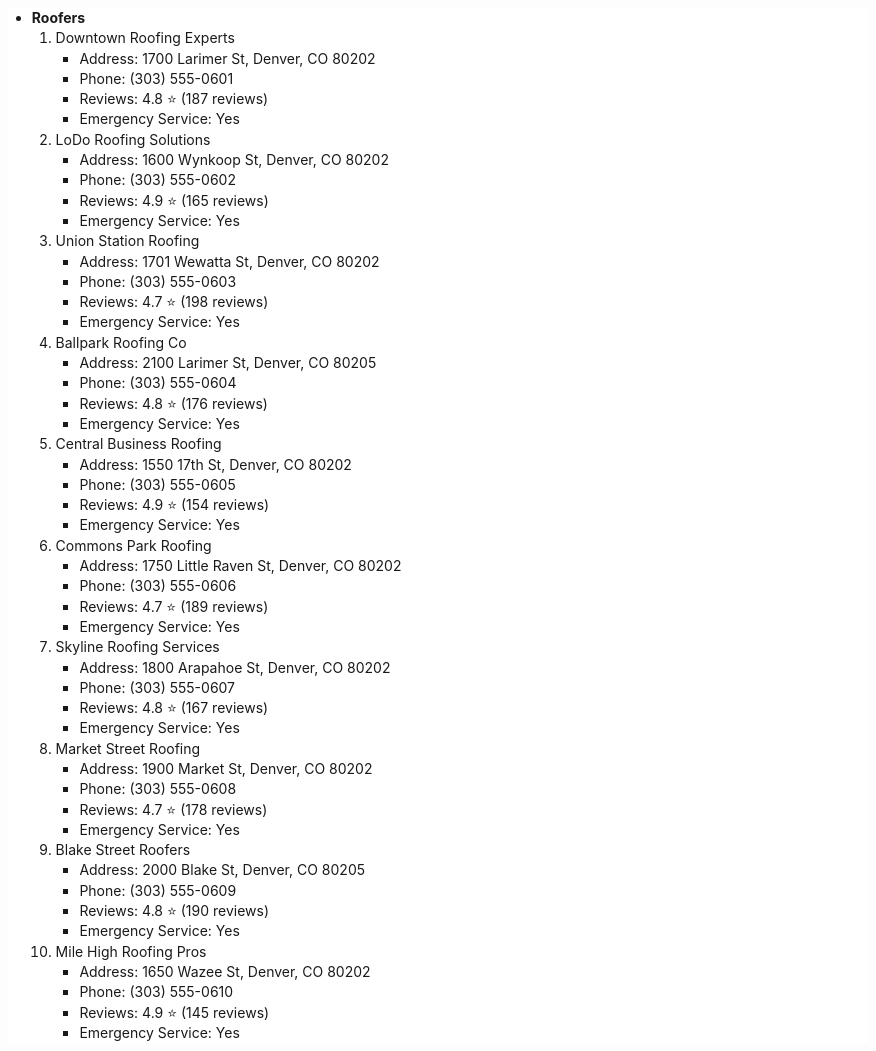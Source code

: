 - **Roofers**
  1. Downtown Roofing Experts
     - Address: 1700 Larimer St, Denver, CO 80202
     - Phone: (303) 555-0601
     - Reviews: 4.8 ⭐ (187 reviews)
     - Emergency Service: Yes
  2. LoDo Roofing Solutions
     - Address: 1600 Wynkoop St, Denver, CO 80202
     - Phone: (303) 555-0602
     - Reviews: 4.9 ⭐ (165 reviews)
     - Emergency Service: Yes
  3. Union Station Roofing
     - Address: 1701 Wewatta St, Denver, CO 80202
     - Phone: (303) 555-0603
     - Reviews: 4.7 ⭐ (198 reviews)
     - Emergency Service: Yes
  4. Ballpark Roofing Co
     - Address: 2100 Larimer St, Denver, CO 80205
     - Phone: (303) 555-0604
     - Reviews: 4.8 ⭐ (176 reviews)
     - Emergency Service: Yes
  5. Central Business Roofing
     - Address: 1550 17th St, Denver, CO 80202
     - Phone: (303) 555-0605
     - Reviews: 4.9 ⭐ (154 reviews)
     - Emergency Service: Yes
  6. Commons Park Roofing
     - Address: 1750 Little Raven St, Denver, CO 80202
     - Phone: (303) 555-0606
     - Reviews: 4.7 ⭐ (189 reviews)
     - Emergency Service: Yes
  7. Skyline Roofing Services
     - Address: 1800 Arapahoe St, Denver, CO 80202
     - Phone: (303) 555-0607
     - Reviews: 4.8 ⭐ (167 reviews)
     - Emergency Service: Yes
  8. Market Street Roofing
     - Address: 1900 Market St, Denver, CO 80202
     - Phone: (303) 555-0608
     - Reviews: 4.7 ⭐ (178 reviews)
     - Emergency Service: Yes
  9. Blake Street Roofers
     - Address: 2000 Blake St, Denver, CO 80205
     - Phone: (303) 555-0609
     - Reviews: 4.8 ⭐ (190 reviews)
     - Emergency Service: Yes
  10. Mile High Roofing Pros
      - Address: 1650 Wazee St, Denver, CO 80202
      - Phone: (303) 555-0610
      - Reviews: 4.9 ⭐ (145 reviews)
      - Emergency Service: Yes
